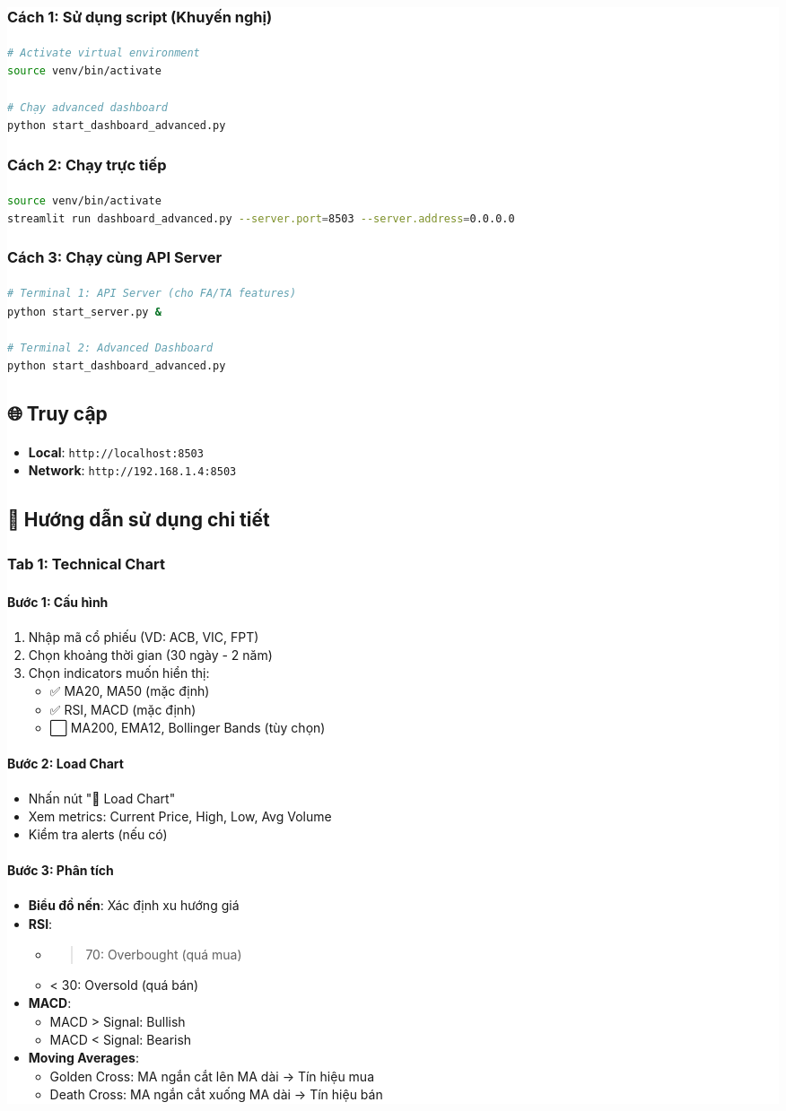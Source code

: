 ### Cách 1: Sử dụng script (Khuyến nghị)
```bash
# Activate virtual environment
source venv/bin/activate

# Chạy advanced dashboard
python start_dashboard_advanced.py
```

### Cách 2: Chạy trực tiếp
```bash
source venv/bin/activate
streamlit run dashboard_advanced.py --server.port=8503 --server.address=0.0.0.0
```

### Cách 3: Chạy cùng API Server
```bash
# Terminal 1: API Server (cho FA/TA features)
python start_server.py &

# Terminal 2: Advanced Dashboard
python start_dashboard_advanced.py
```

## 🌐 Truy cập

- **Local**: `http://localhost:8503`
- **Network**: `http://192.168.1.4:8503`

## 📖 Hướng dẫn sử dụng chi tiết

### Tab 1: Technical Chart

#### Bước 1: Cấu hình
1. Nhập mã cổ phiếu (VD: ACB, VIC, FPT)
2. Chọn khoảng thời gian (30 ngày - 2 năm)
3. Chọn indicators muốn hiển thị:
   - ✅ MA20, MA50 (mặc định)
   - ✅ RSI, MACD (mặc định)
   - ⬜ MA200, EMA12, Bollinger Bands (tùy chọn)

#### Bước 2: Load Chart
- Nhấn nút "🔄 Load Chart"
- Xem metrics: Current Price, High, Low, Avg Volume
- Kiểm tra alerts (nếu có)

#### Bước 3: Phân tích
- **Biểu đồ nến**: Xác định xu hướng giá
- **RSI**: 
  - > 70: Overbought (quá mua)
  - < 30: Oversold (quá bán)
- **MACD**:
  - MACD > Signal: Bullish
  - MACD < Signal: Bearish
- **Moving Averages**:
  - Golden Cross: MA ngắn cắt lên MA dài → Tín hiệu mua
  - Death Cross: MA ngắn cắt xuống MA dài → Tín hiệu bán
